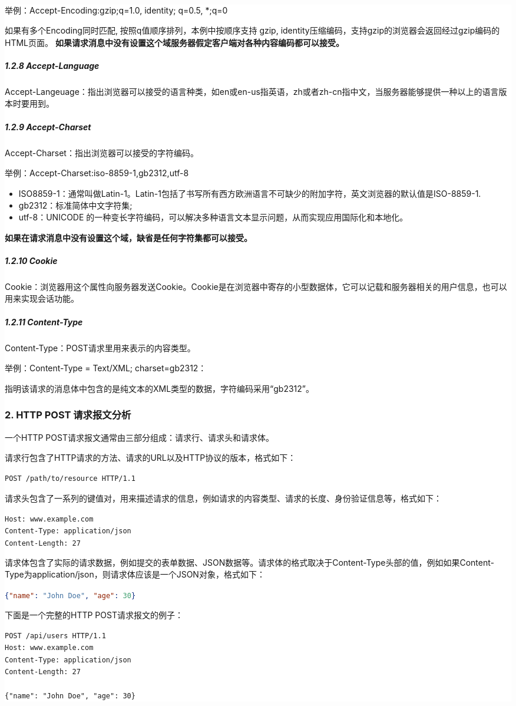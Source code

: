举例：Accept-Encoding:gzip;q=1.0, identity; q=0.5, *;q=0

如果有多个Encoding同时匹配, 按照q值顺序排列，本例中按顺序支持 gzip, identity压缩编码，支持gzip的浏览器会返回经过gzip编码的HTML页面。 **如果请求消息中没有设置这个域服务器假定客户端对各种内容编码都可以接受。**

##### 1.2.8 Accept-Language

Accept-Langeuage：指出浏览器可以接受的语言种类，如en或en-us指英语，zh或者zh-cn指中文，当服务器能够提供一种以上的语言版本时要用到。

##### 1.2.9 Accept-Charset

Accept-Charset：指出浏览器可以接受的字符编码。

举例：Accept-Charset:iso-8859-1,gb2312,utf-8

- ISO8859-1：通常叫做Latin-1。Latin-1包括了书写所有西方欧洲语言不可缺少的附加字符，英文浏览器的默认值是ISO-8859-1.
- gb2312：标准简体中文字符集;
- utf-8：UNICODE 的一种变长字符编码，可以解决多种语言文本显示问题，从而实现应用国际化和本地化。

**如果在请求消息中没有设置这个域，缺省是任何字符集都可以接受。**

##### 1.2.10 Cookie

Cookie：浏览器用这个属性向服务器发送Cookie。Cookie是在浏览器中寄存的小型数据体，它可以记载和服务器相关的用户信息，也可以用来实现会话功能。

##### 1.2.11 Content-Type 

Content-Type：POST请求里用来表示的内容类型。

举例：Content-Type = Text/XML; charset=gb2312：

指明该请求的消息体中包含的是纯文本的XML类型的数据，字符编码采用“gb2312”。

### 2. HTTP POST 请求报文分析

一个HTTP POST请求报文通常由三部分组成：请求行、请求头和请求体。

请求行包含了HTTP请求的方法、请求的URL以及HTTP协议的版本，格式如下：

```http
POST /path/to/resource HTTP/1.1
```

请求头包含了一系列的键值对，用来描述请求的信息，例如请求的内容类型、请求的长度、身份验证信息等，格式如下：

```http
Host: www.example.com
Content-Type: application/json
Content-Length: 27
```

请求体包含了实际的请求数据，例如提交的表单数据、JSON数据等。请求体的格式取决于Content-Type头部的值，例如如果Content-Type为application/json，则请求体应该是一个JSON对象，格式如下：

```json
{"name": "John Doe", "age": 30}
```

下面是一个完整的HTTP POST请求报文的例子：

```http
POST /api/users HTTP/1.1
Host: www.example.com
Content-Type: application/json
Content-Length: 27

{"name": "John Doe", "age": 30}
```
